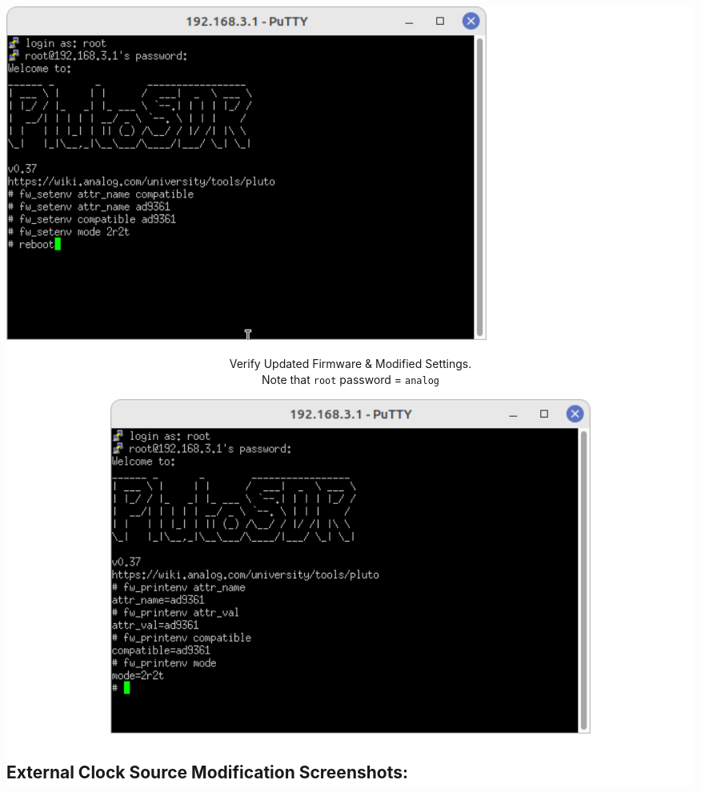 <img src="./assets/setEnv.png" alt="Pluto SDR Before Mod" width="600"/><br>

</div>

<div align="center">


Verify Updated Firmware & Modified Settings.<br>
Note that `root` password = `analog`

<img src="./assets/printEnv.png" alt="Pluto SDR After Mod" width="600"/><br>

</div>

## External Clock Source Modification Screenshots:

</div>
